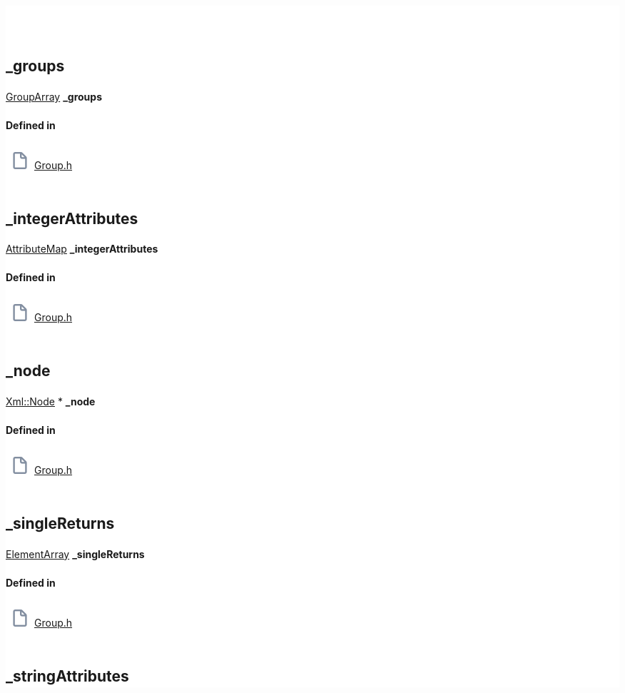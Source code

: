 </span>
<br/>
<br/>
<a id="_groups"></a>
<h2>_groups</h2>
<a href="namespaceMdDox_1_1GenApi.md#grouparray">GroupArray</a>
<span class="bold-text"><b>_groups</b></span>
<br/>
<a id="defined-in"></a>
<h4>Defined in</h4>
<span class="icon-list-item"><a href="https://github.com/CharlesCarley/MdDox/blob/master/Tools/GenApi/Group.h#L57" class="icon-list-item"><img src="../images/file24px.svg" class="icon-list-item"/><span class="icon-list-item">Group.h</span>
</a>
</span>
<br/>
<br/>
<a id="_integerattributes"></a>
<h2>_integerAttributes</h2>
<a href="namespaceMdDox_1_1Xml.md#attributemap">AttributeMap</a>
<span class="bold-text"><b>_integerAttributes</b></span>
<br/>
<a id="defined-in"></a>
<h4>Defined in</h4>
<span class="icon-list-item"><a href="https://github.com/CharlesCarley/MdDox/blob/master/Tools/GenApi/Group.h#L49" class="icon-list-item"><img src="../images/file24px.svg" class="icon-list-item"/><span class="icon-list-item">Group.h</span>
</a>
</span>
<br/>
<br/>
<a id="_node"></a>
<h2>_node</h2>
<a href="classMdDox_1_1Xml_1_1Node.md#xmlnode">Xml::Node</a>
<span class="inline-text"> *</span>
<span class="bold-text"><b>_node</b></span>
<br/>
<a id="defined-in"></a>
<h4>Defined in</h4>
<span class="icon-list-item"><a href="https://github.com/CharlesCarley/MdDox/blob/master/Tools/GenApi/Group.h#L45" class="icon-list-item"><img src="../images/file24px.svg" class="icon-list-item"/><span class="icon-list-item">Group.h</span>
</a>
</span>
<br/>
<br/>
<a id="_singlereturns"></a>
<h2>_singleReturns</h2>
<a href="namespaceMdDox_1_1GenApi.md#elementarray">ElementArray</a>
<span class="bold-text"><b>_singleReturns</b></span>
<br/>
<a id="defined-in"></a>
<h4>Defined in</h4>
<span class="icon-list-item"><a href="https://github.com/CharlesCarley/MdDox/blob/master/Tools/GenApi/Group.h#L55" class="icon-list-item"><img src="../images/file24px.svg" class="icon-list-item"/><span class="icon-list-item">Group.h</span>
</a>
</span>
<br/>
<br/>
<a id="_stringattributes"></a>
<h2>_stringAttributes</h2>